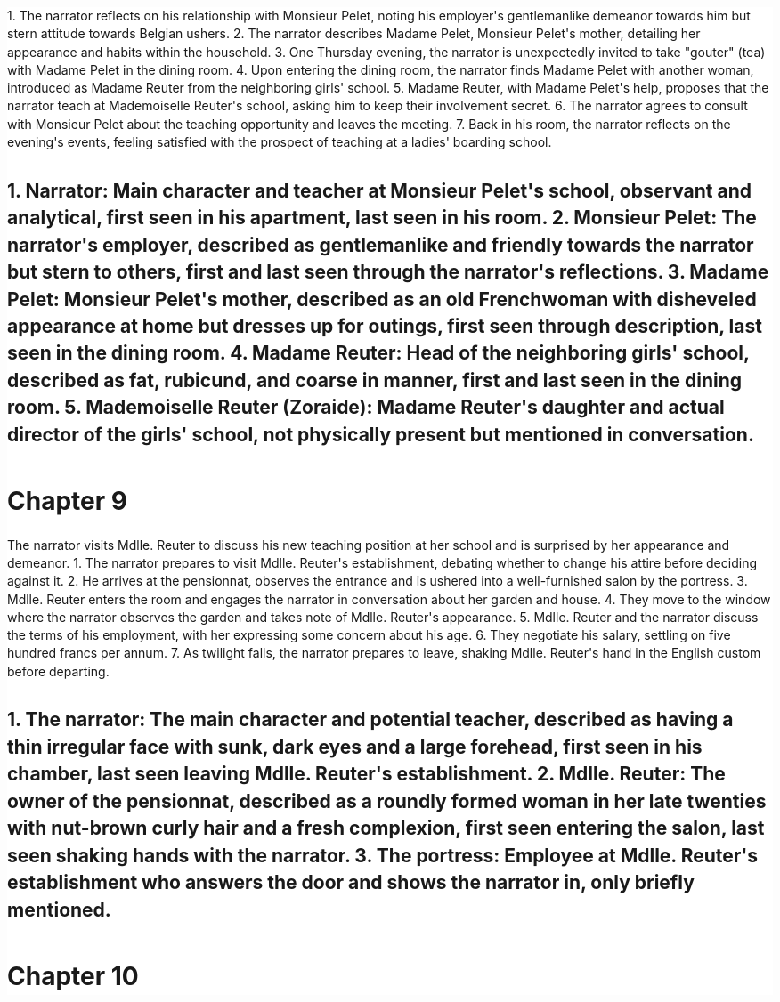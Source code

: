 <events>
1. The narrator reflects on his relationship with Monsieur Pelet, noting his employer's gentlemanlike demeanor towards him but stern attitude towards Belgian ushers.
2. The narrator describes Madame Pelet, Monsieur Pelet's mother, detailing her appearance and habits within the household.
3. One Thursday evening, the narrator is unexpectedly invited to take "gouter" (tea) with Madame Pelet in the dining room.
4. Upon entering the dining room, the narrator finds Madame Pelet with another woman, introduced as Madame Reuter from the neighboring girls' school.
5. Madame Reuter, with Madame Pelet's help, proposes that the narrator teach at Mademoiselle Reuter's school, asking him to keep their involvement secret.
6. The narrator agrees to consult with Monsieur Pelet about the teaching opportunity and leaves the meeting.
7. Back in his room, the narrator reflects on the evening's events, feeling satisfied with the prospect of teaching at a ladies' boarding school.
</events>

<characters>1. Narrator: Main character and teacher at Monsieur Pelet's school, observant and analytical, first seen in his apartment, last seen in his room.
2. Monsieur Pelet: The narrator's employer, described as gentlemanlike and friendly towards the narrator but stern to others, first and last seen through the narrator's reflections.
3. Madame Pelet: Monsieur Pelet's mother, described as an old Frenchwoman with disheveled appearance at home but dresses up for outings, first seen through description, last seen in the dining room.
4. Madame Reuter: Head of the neighboring girls' school, described as fat, rubicund, and coarse in manner, first and last seen in the dining room.
5. Mademoiselle Reuter (Zoraide): Madame Reuter's daughter and actual director of the girls' school, not physically present but mentioned in conversation.</characters>
----------------
# Chapter 9
<synopsis>
The narrator visits Mdlle. Reuter to discuss his new teaching position at her school and is surprised by her appearance and demeanor.
</synopsis>

<events>
1. The narrator prepares to visit Mdlle. Reuter's establishment, debating whether to change his attire before deciding against it.
2. He arrives at the pensionnat, observes the entrance and is ushered into a well-furnished salon by the portress.
3. Mdlle. Reuter enters the room and engages the narrator in conversation about her garden and house.
4. They move to the window where the narrator observes the garden and takes note of Mdlle. Reuter's appearance.
5. Mdlle. Reuter and the narrator discuss the terms of his employment, with her expressing some concern about his age.
6. They negotiate his salary, settling on five hundred francs per annum.
7. As twilight falls, the narrator prepares to leave, shaking Mdlle. Reuter's hand in the English custom before departing.
</events>

<characters>1. The narrator: The main character and potential teacher, described as having a thin irregular face with sunk, dark eyes and a large forehead, first seen in his chamber, last seen leaving Mdlle. Reuter's establishment.
2. Mdlle. Reuter: The owner of the pensionnat, described as a roundly formed woman in her late twenties with nut-brown curly hair and a fresh complexion, first seen entering the salon, last seen shaking hands with the narrator.
3. The portress: Employee at Mdlle. Reuter's establishment who answers the door and shows the narrator in, only briefly mentioned.</characters>
----------------
# Chapter 10
<synopsis>